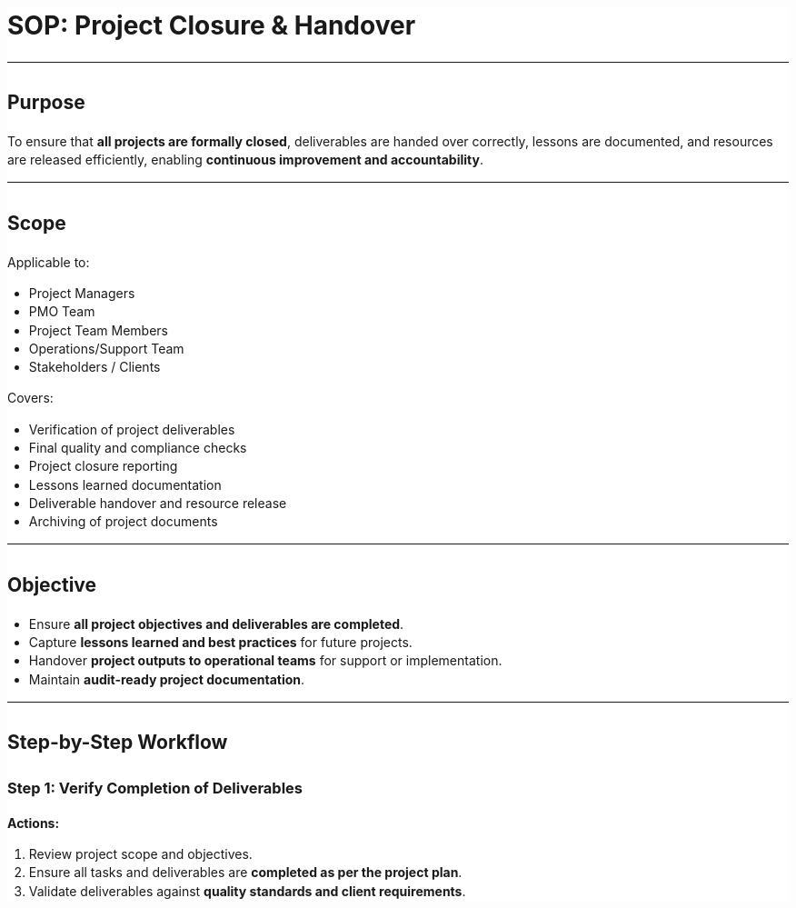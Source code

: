 # **SOP: Project Closure & Handover**

---

## **Purpose**

To ensure that **all projects are formally closed**, deliverables are handed over correctly, lessons are documented, and resources are released efficiently, enabling **continuous improvement and accountability**.

---

## **Scope**

Applicable to:

* Project Managers
* PMO Team
* Project Team Members
* Operations/Support Team
* Stakeholders / Clients

Covers:

* Verification of project deliverables
* Final quality and compliance checks
* Project closure reporting
* Lessons learned documentation
* Deliverable handover and resource release
* Archiving of project documents

---

## **Objective**

* Ensure **all project objectives and deliverables are completed**.
* Capture **lessons learned and best practices** for future projects.
* Handover **project outputs to operational teams** for support or implementation.
* Maintain **audit-ready project documentation**.

---

## **Step-by-Step Workflow**

### **Step 1: Verify Completion of Deliverables**

**Actions:**

1. Review project scope and objectives.
2. Ensure all tasks and deliverables are **completed as per the project plan**.
3. Validate deliverables against **quality standards and client requirements**.
